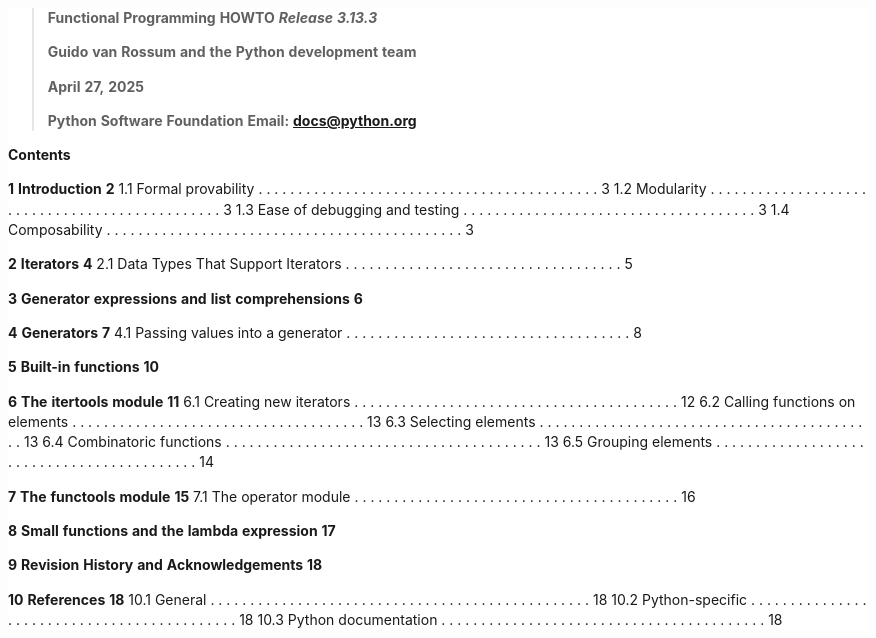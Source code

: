 > **Functional** **Programming** **HOWTO** ***Release*** ***3.13.3***
>
> **Guido** **van** **Rossum** **and** **the** **Python**
> **development** **team**
>
> **April** **27,** **2025**
>
> **Python** **Software** **Foundation** **Email:** **docs@python.org**

**Contents**

**1** **Introduction** **2** 1.1 Formal provability . . . . . . . . . .
. . . . . . . . . . . . . . . . . . . . . . . . . . . . . . . . . 3 1.2
Modularity . . . . . . . . . . . . . . . . . . . . . . . . . . . . . . .
. . . . . . . . . . . . . . . . 3 1.3 Ease of debugging and testing . .
. . . . . . . . . . . . . . . . . . . . . . . . . . . . . . . . . . . 3
1.4 Composability . . . . . . . . . . . . . . . . . . . . . . . . . . .
. . . . . . . . . . . . . . . . . . 3

**2** **Iterators** **4** 2.1 Data Types That Support Iterators . . . .
. . . . . . . . . . . . . . . . . . . . . . . . . . . . . . . 5

**3** **Generator** **expressions** **and** **list** **comprehensions**
**6**

**4** **Generators** **7** 4.1 Passing values into a generator . . . . .
. . . . . . . . . . . . . . . . . . . . . . . . . . . . . . . 8

**5** **Built-in** **functions** **10**

**6** **The** **itertools** **module** **11** 6.1 Creating new iterators
. . . . . . . . . . . . . . . . . . . . . . . . . . . . . . . . . . . .
. . . . . 12 6.2 Calling functions on elements . . . . . . . . . . . . .
. . . . . . . . . . . . . . . . . . . . . . . . 13 6.3 Selecting
elements . . . . . . . . . . . . . . . . . . . . . . . . . . . . . . . .
. . . . . . . . . . . 13 6.4 Combinatoric functions . . . . . . . . . .
. . . . . . . . . . . . . . . . . . . . . . . . . . . . . . 13 6.5
Grouping elements . . . . . . . . . . . . . . . . . . . . . . . . . . .
. . . . . . . . . . . . . . . . 14

**7** **The** **functools** **module** **15** 7.1 The operator module .
. . . . . . . . . . . . . . . . . . . . . . . . . . . . . . . . . . . .
. . . . 16

**8** **Small** **functions** **and** **the** **lambda** **expression**
**17**

**9** **Revision** **History** **and** **Acknowledgements** **18**

**10** **References** **18** 10.1 General . . . . . . . . . . . . . . .
. . . . . . . . . . . . . . . . . . . . . . . . . . . . . . . . . 18
10.2 Python-specific . . . . . . . . . . . . . . . . . . . . . . . . . .
. . . . . . . . . . . . . . . . . . 18 10.3 Python documentation . . . .
. . . . . . . . . . . . . . . . . . . . . . . . . . . . . . . . . . . .
. 18
